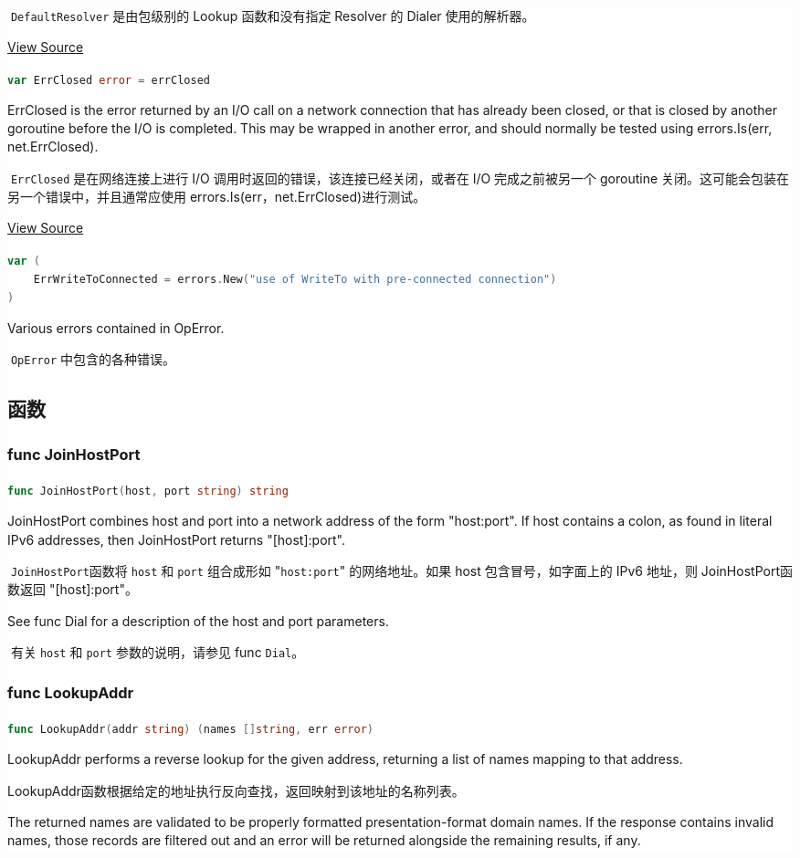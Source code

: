 ​	`DefaultResolver` 是由包级别的 Lookup 函数和没有指定 Resolver 的 Dialer 使用的解析器。

[View Source](https://cs.opensource.google/go/go/+/go1.20.1:src/net/net.go;l=665)

``` go 
var ErrClosed error = errClosed
```

ErrClosed is the error returned by an I/O call on a network connection that has already been closed, or that is closed by another goroutine before the I/O is completed. This may be wrapped in another error, and should normally be tested using errors.Is(err, net.ErrClosed).

​	`ErrClosed` 是在网络连接上进行 I/O 调用时返回的错误，该连接已经关闭，或者在 I/O 完成之前被另一个 goroutine 关闭。这可能会包装在另一个错误中，并且通常应使用 errors.Is(err，net.ErrClosed)进行测试。

[View Source](https://cs.opensource.google/go/go/+/go1.20.1:src/net/net.go;l=408)

``` go 
var (
	ErrWriteToConnected = errors.New("use of WriteTo with pre-connected connection")
)
```

Various errors contained in OpError.

​	`OpError` 中包含的各种错误。

## 函数

### func JoinHostPort 

``` go 
func JoinHostPort(host, port string) string
```

JoinHostPort combines host and port into a network address of the form "host:port". If host contains a colon, as found in literal IPv6 addresses, then JoinHostPort returns "[host]:port".

​	`JoinHostPort`函数将 `host` 和 `port` 组合成形如 "`host:port`" 的网络地址。如果 host 包含冒号，如字面上的 IPv6 地址，则 JoinHostPort函数返回 "[host]:port"。

See func Dial for a description of the host and port parameters.

​	有关 `host` 和 `port` 参数的说明，请参见 func `Dial`。

### func LookupAddr 

``` go 
func LookupAddr(addr string) (names []string, err error)
```

LookupAddr performs a reverse lookup for the given address, returning a list of names mapping to that address.

​	LookupAddr函数根据给定的地址执行反向查找，返回映射到该地址的名称列表。

The returned names are validated to be properly formatted presentation-format domain names. If the response contains invalid names, those records are filtered out and an error will be returned alongside the remaining results, if any.
